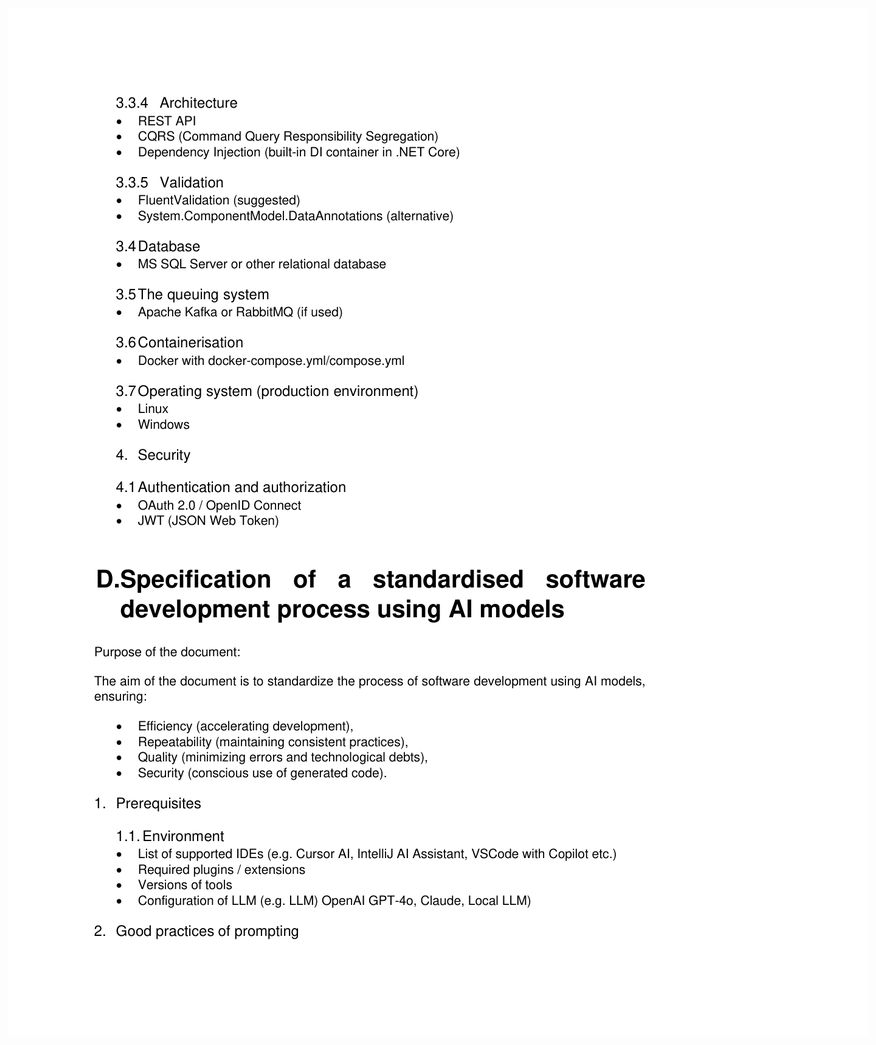 

![Page 38 rendering](DETAILS_UKNF_Prompt2Code2_assets/DETAILS_UKNF_Prompt2Code2_page38_render.png)
